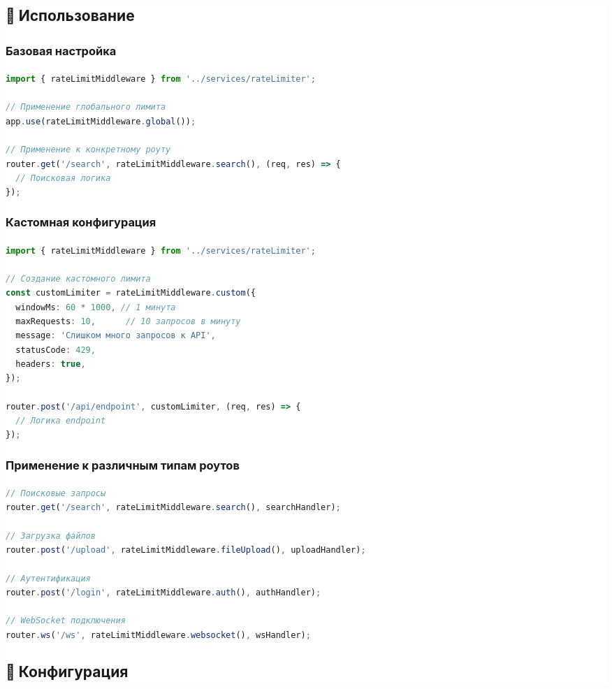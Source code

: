 ## 🚀 Использование

### Базовая настройка

```typescript
import { rateLimitMiddleware } from '../services/rateLimiter';

// Применение глобального лимита
app.use(rateLimitMiddleware.global());

// Применение к конкретному роуту
router.get('/search', rateLimitMiddleware.search(), (req, res) => {
  // Поисковая логика
});
```

### Кастомная конфигурация

```typescript
import { rateLimitMiddleware } from '../services/rateLimiter';

// Создание кастомного лимита
const customLimiter = rateLimitMiddleware.custom({
  windowMs: 60 * 1000, // 1 минута
  maxRequests: 10,      // 10 запросов в минуту
  message: 'Слишком много запросов к API',
  statusCode: 429,
  headers: true,
});

router.post('/api/endpoint', customLimiter, (req, res) => {
  // Логика endpoint
});
```

### Применение к различным типам роутов

```typescript
// Поисковые запросы
router.get('/search', rateLimitMiddleware.search(), searchHandler);

// Загрузка файлов
router.post('/upload', rateLimitMiddleware.fileUpload(), uploadHandler);

// Аутентификация
router.post('/login', rateLimitMiddleware.auth(), authHandler);

// WebSocket подключения
router.ws('/ws', rateLimitMiddleware.websocket(), wsHandler);
```

## 🔧 Конфигурация

